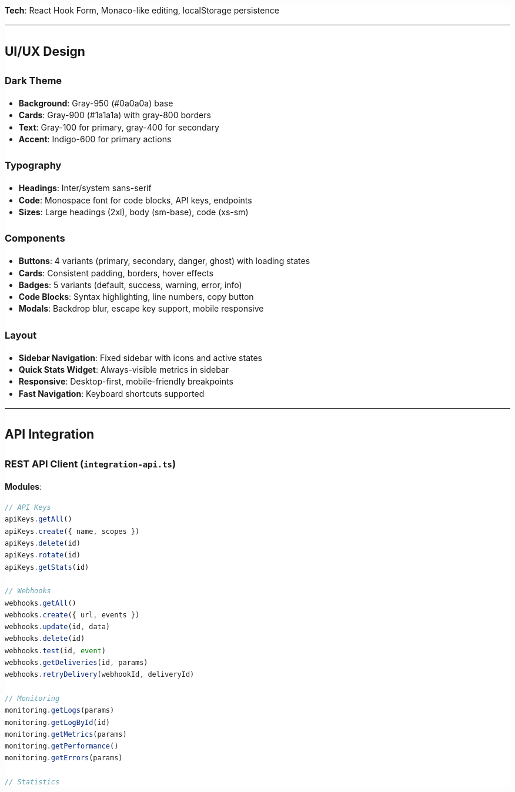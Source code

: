 **Tech**: React Hook Form, Monaco-like editing, localStorage persistence

---

## UI/UX Design

### Dark Theme
- **Background**: Gray-950 (#0a0a0a) base
- **Cards**: Gray-900 (#1a1a1a) with gray-800 borders
- **Text**: Gray-100 for primary, gray-400 for secondary
- **Accent**: Indigo-600 for primary actions

### Typography
- **Headings**: Inter/system sans-serif
- **Code**: Monospace font for code blocks, API keys, endpoints
- **Sizes**: Large headings (2xl), body (sm-base), code (xs-sm)

### Components
- **Buttons**: 4 variants (primary, secondary, danger, ghost) with loading states
- **Cards**: Consistent padding, borders, hover effects
- **Badges**: 5 variants (default, success, warning, error, info)
- **Code Blocks**: Syntax highlighting, line numbers, copy button
- **Modals**: Backdrop blur, escape key support, mobile responsive

### Layout
- **Sidebar Navigation**: Fixed sidebar with icons and active states
- **Quick Stats Widget**: Always-visible metrics in sidebar
- **Responsive**: Desktop-first, mobile-friendly breakpoints
- **Fast Navigation**: Keyboard shortcuts supported

---

## API Integration

### REST API Client (`integration-api.ts`)

**Modules**:
```typescript
// API Keys
apiKeys.getAll()
apiKeys.create({ name, scopes })
apiKeys.delete(id)
apiKeys.rotate(id)
apiKeys.getStats(id)

// Webhooks
webhooks.getAll()
webhooks.create({ url, events })
webhooks.update(id, data)
webhooks.delete(id)
webhooks.test(id, event)
webhooks.getDeliveries(id, params)
webhooks.retryDelivery(webhookId, deliveryId)

// Monitoring
monitoring.getLogs(params)
monitoring.getLogById(id)
monitoring.getMetrics(params)
monitoring.getPerformance()
monitoring.getErrors(params)

// Statistics
```